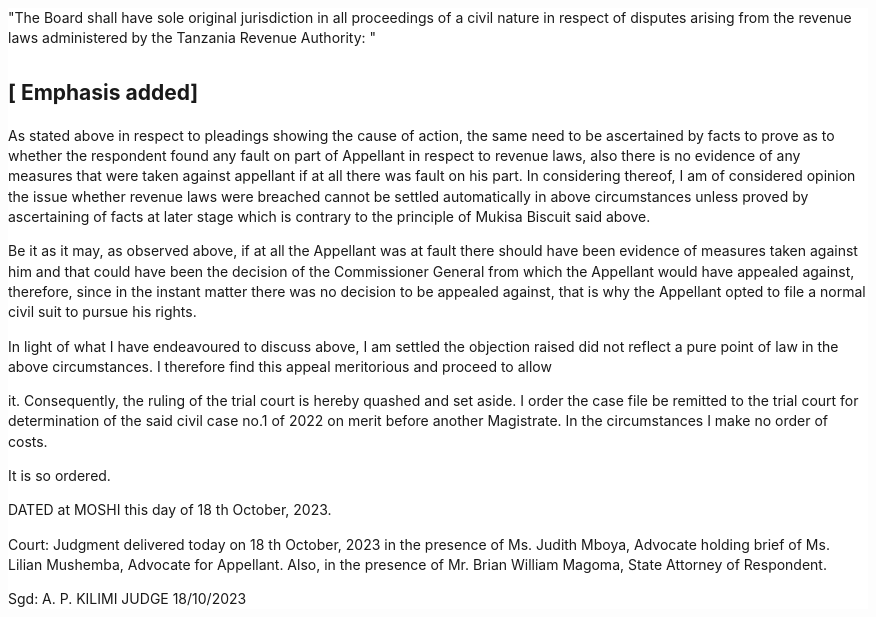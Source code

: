 "The Board shall have sole original jurisdiction in all proceedings of a civil nature in respect of disputes arising from the revenue  laws administered  by  the  Tanzania  Revenue Authority: "

## [ Emphasis added]

As stated above in respect to pleadings showing the cause of action, the  same  need  to  be  ascertained  by  facts  to  prove  as  to  whether  the respondent found any fault on part of Appellant in respect to revenue laws, also there is no evidence of any measures that were taken against appellant if at all there was fault on his part. In considering thereof, I am of considered opinion the issue whether revenue laws were breached cannot be settled automatically in above circumstances unless proved by ascertaining of facts at later stage which is contrary to the principle of Mukisa Biscuit said above.

Be it as it may, as observed above, if at all the Appellant was at fault there should have been evidence of measures taken against him and that could have been the decision of the Commissioner General from which the Appellant would have appealed against, therefore, since in the instant matter there was no decision to be appealed against, that is why the Appellant opted to file a normal civil suit to pursue his rights.

In light of what I have endeavoured to discuss above, I am settled the objection raised did not reflect a pure point of law in the above circumstances. I therefore  find this appeal meritorious and proceed to allow

it. Consequently, the ruling of the trial court is hereby quashed and set aside. I order the case file be remitted to the trial court for determination of the said  civil  case  no.1  of  2022  on  merit  before  another  Magistrate.  In  the circumstances I make no order of costs.

It is so ordered.

DATED at MOSHI this day of 18 th October, 2023.





Court: Judgment delivered today on 18 th October, 2023 in the presence of Ms. Judith Mboya,  Advocate  holding  brief of Ms. Lilian Mushemba, Advocate for Appellant. Also, in the presence of Mr. Brian William Magoma, State Attorney of Respondent.

Sgd: A. P. KILIMI JUDGE 18/10/2023